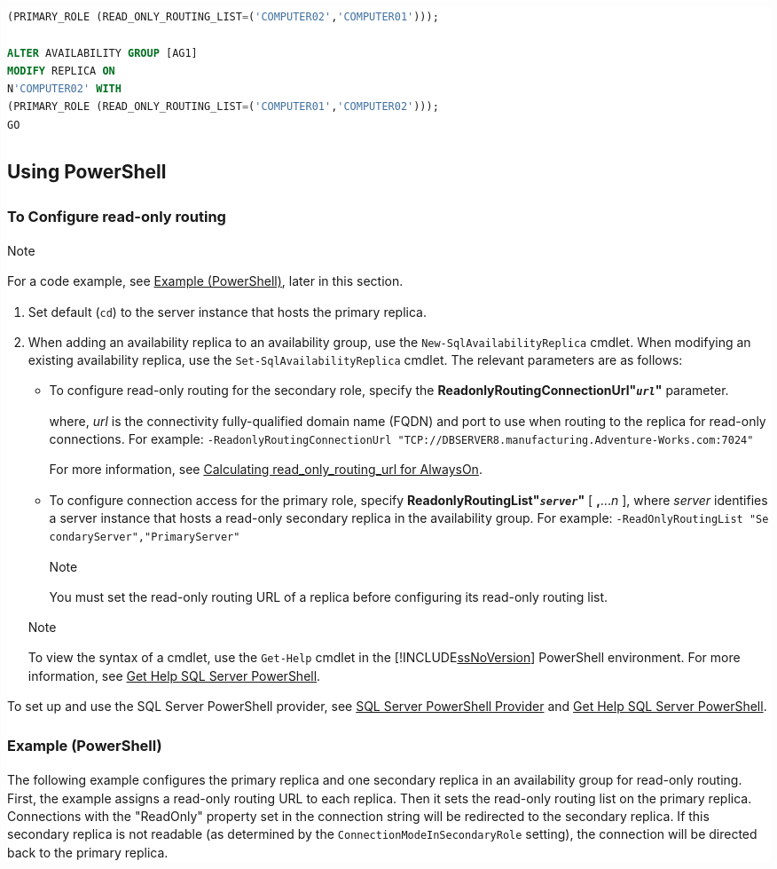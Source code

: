 ```sql
(PRIMARY_ROLE (READ_ONLY_ROUTING_LIST=('COMPUTER02','COMPUTER01')));  
  
ALTER AVAILABILITY GROUP [AG1]   
MODIFY REPLICA ON  
N'COMPUTER02' WITH   
(PRIMARY_ROLE (READ_ONLY_ROUTING_LIST=('COMPUTER01','COMPUTER02')));  
GO
```  
  
##  <a name="PowerShellProcedure"></a> Using PowerShell  

### To Configure read-only routing
  
> [!NOTE]  
>  For a code example, see [Example (PowerShell)](#PSExample), later in this section.  
  
1.  Set default (`cd`) to the server instance that hosts the primary replica.  
  
2.  When adding an availability replica to an availability group, use the `New-SqlAvailabilityReplica` cmdlet. When modifying an existing availability replica, use the `Set-SqlAvailabilityReplica` cmdlet. The relevant parameters are as follows:  
  
    -   To configure read-only routing for the secondary role, specify the **ReadonlyRoutingConnectionUrl"*`url`*"** parameter.  
  
         where, *url* is the connectivity fully-qualified domain name (FQDN) and port to use when routing to the replica for read-only connections. For example:  `-ReadonlyRoutingConnectionUrl "TCP://DBSERVER8.manufacturing.Adventure-Works.com:7024"`  
  
         For more information, see [Calculating read_only_routing_url for AlwaysOn](https://blogs.msdn.com/b/mattn/archive/2012/04/25/calculating-read-only-routing-url-for-alwayson.aspx).  
  
    -   To configure connection access for the primary role, specify **ReadonlyRoutingList"*`server`*"** [ **,**...*n* ], where *server* identifies a server instance that hosts a read-only secondary replica in the availability group. For example:  `-ReadOnlyRoutingList "SecondaryServer","PrimaryServer"`  
  
        > [!NOTE]  
        >  You must set the read-only routing URL of a replica before configuring its read-only routing list.  
  
    > [!NOTE]  
    >  To view the syntax of a cmdlet, use the `Get-Help` cmdlet in the [!INCLUDE[ssNoVersion](../../../includes/ssnoversion-md.md)] PowerShell environment. For more information, see [Get Help SQL Server PowerShell](../../../powershell/sql-server-powershell.md).  
  
To set up and use the SQL Server PowerShell provider, see [SQL Server PowerShell Provider](../../../powershell/sql-server-powershell-provider.md) and [Get Help SQL Server PowerShell](../../../powershell/sql-server-powershell.md).
  
###  <a name="PSExample"></a> Example (PowerShell)  
 The following example configures the primary replica and one secondary replica in an availability group for read-only routing. First, the example assigns a read-only routing URL to each replica. Then it sets the read-only routing list on the primary replica. Connections with the "ReadOnly" property set in the connection string will be redirected to the secondary replica. If this secondary replica is not readable (as determined by the `ConnectionModeInSecondaryRole` setting), the connection will be directed back to the primary replica.  
  